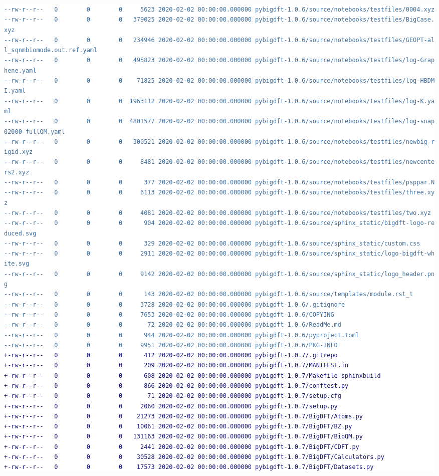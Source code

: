```diff
--rw-r--r--   0        0        0     5623 2020-02-02 00:00:00.000000 pybigdft-1.0.6/source/notebooks/testfiles/0004.xyz
--rw-r--r--   0        0        0   379025 2020-02-02 00:00:00.000000 pybigdft-1.0.6/source/notebooks/testfiles/BigCase.xyz
--rw-r--r--   0        0        0   234946 2020-02-02 00:00:00.000000 pybigdft-1.0.6/source/notebooks/testfiles/GEOPT-all_sqnmbiomode.out.ref.yaml
--rw-r--r--   0        0        0   495823 2020-02-02 00:00:00.000000 pybigdft-1.0.6/source/notebooks/testfiles/log-Graphene.yaml
--rw-r--r--   0        0        0    71825 2020-02-02 00:00:00.000000 pybigdft-1.0.6/source/notebooks/testfiles/log-HBDMI.yaml
--rw-r--r--   0        0        0  1963112 2020-02-02 00:00:00.000000 pybigdft-1.0.6/source/notebooks/testfiles/log-K.yaml
--rw-r--r--   0        0        0  4801577 2020-02-02 00:00:00.000000 pybigdft-1.0.6/source/notebooks/testfiles/log-snap02000-fullQM.yaml
--rw-r--r--   0        0        0   300521 2020-02-02 00:00:00.000000 pybigdft-1.0.6/source/notebooks/testfiles/newbig-rigid.xyz
--rw-r--r--   0        0        0     8481 2020-02-02 00:00:00.000000 pybigdft-1.0.6/source/notebooks/testfiles/newcenters2.xyz
--rw-r--r--   0        0        0      377 2020-02-02 00:00:00.000000 pybigdft-1.0.6/source/notebooks/testfiles/psppar.N
--rw-r--r--   0        0        0     6113 2020-02-02 00:00:00.000000 pybigdft-1.0.6/source/notebooks/testfiles/three.xyz
--rw-r--r--   0        0        0     4081 2020-02-02 00:00:00.000000 pybigdft-1.0.6/source/notebooks/testfiles/two.xyz
--rw-r--r--   0        0        0      904 2020-02-02 00:00:00.000000 pybigdft-1.0.6/source/sphinx_static/bigdft-logo-reduced.svg
--rw-r--r--   0        0        0      329 2020-02-02 00:00:00.000000 pybigdft-1.0.6/source/sphinx_static/custom.css
--rw-r--r--   0        0        0     2911 2020-02-02 00:00:00.000000 pybigdft-1.0.6/source/sphinx_static/logo-bigdft-white.svg
--rw-r--r--   0        0        0     9142 2020-02-02 00:00:00.000000 pybigdft-1.0.6/source/sphinx_static/logo_header.png
--rw-r--r--   0        0        0      143 2020-02-02 00:00:00.000000 pybigdft-1.0.6/source/templates/module.rst_t
--rw-r--r--   0        0        0     3728 2020-02-02 00:00:00.000000 pybigdft-1.0.6/.gitignore
--rw-r--r--   0        0        0     7653 2020-02-02 00:00:00.000000 pybigdft-1.0.6/COPYING
--rw-r--r--   0        0        0       72 2020-02-02 00:00:00.000000 pybigdft-1.0.6/ReadMe.md
--rw-r--r--   0        0        0      944 2020-02-02 00:00:00.000000 pybigdft-1.0.6/pyproject.toml
--rw-r--r--   0        0        0     9951 2020-02-02 00:00:00.000000 pybigdft-1.0.6/PKG-INFO
+-rw-r--r--   0        0        0      412 2020-02-02 00:00:00.000000 pybigdft-1.0.7/.gitrepo
+-rw-r--r--   0        0        0      209 2020-02-02 00:00:00.000000 pybigdft-1.0.7/MANIFEST.in
+-rw-r--r--   0        0        0      608 2020-02-02 00:00:00.000000 pybigdft-1.0.7/Makefile-sphinxbuild
+-rw-r--r--   0        0        0      866 2020-02-02 00:00:00.000000 pybigdft-1.0.7/conftest.py
+-rw-r--r--   0        0        0       71 2020-02-02 00:00:00.000000 pybigdft-1.0.7/setup.cfg
+-rw-r--r--   0        0        0     2060 2020-02-02 00:00:00.000000 pybigdft-1.0.7/setup.py
+-rw-r--r--   0        0        0    21273 2020-02-02 00:00:00.000000 pybigdft-1.0.7/BigDFT/Atoms.py
+-rw-r--r--   0        0        0    10061 2020-02-02 00:00:00.000000 pybigdft-1.0.7/BigDFT/BZ.py
+-rw-r--r--   0        0        0   131163 2020-02-02 00:00:00.000000 pybigdft-1.0.7/BigDFT/BioQM.py
+-rw-r--r--   0        0        0     2441 2020-02-02 00:00:00.000000 pybigdft-1.0.7/BigDFT/CDFT.py
+-rw-r--r--   0        0        0    30528 2020-02-02 00:00:00.000000 pybigdft-1.0.7/BigDFT/Calculators.py
+-rw-r--r--   0        0        0    17573 2020-02-02 00:00:00.000000 pybigdft-1.0.7/BigDFT/Datasets.py
